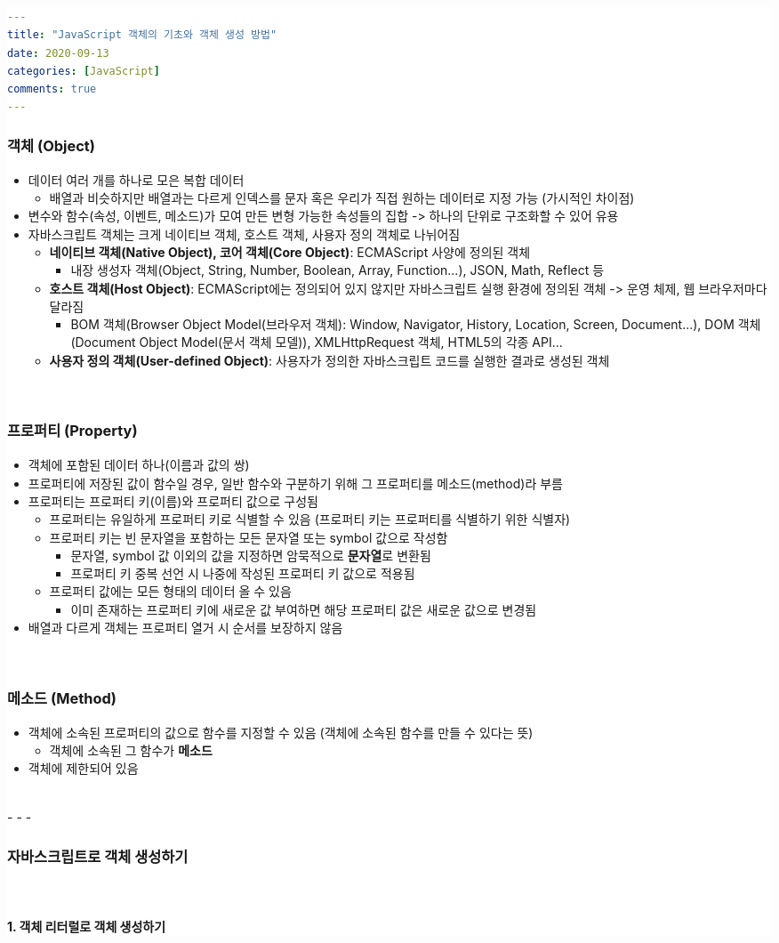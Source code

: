 ```yaml
---
title: "JavaScript 객체의 기초와 객체 생성 방법"
date: 2020-09-13
categories: [JavaScript]
comments: true
---
```


### **객체 (Object)**

-  데이터 여러 개를 하나로 모은 복합 데이터
	- 배열과 비슷하지만 배열과는 다르게 인덱스를 문자 혹은 우리가 직접 원하는 데이터로 지정 가능 (가시적인 차이점)
-  변수와 함수(속성, 이벤트, 메소드)가 모여 만든 변형 가능한 속성들의 집합 -> 하나의 단위로 구조화할 수 있어 유용 
-  자바스크립트 객체는 크게 네이티브 객체, 호스트 객체, 사용자 정의 객체로 나뉘어짐
	- **네이티브 객체(Native  Object), 코어 객체(Core Object)**: ECMAScript 사양에 정의된 객체
	    - 내장 생성자 객체(Object, String, Number, Boolean, Array, Function...), JSON, Math, Reflect 등
	- **호스트 객체(Host Object)**: ECMAScript에는 정의되어 있지 않지만 자바스크립트 실행 환경에 정의된 객체 -> 운영 체제, 웹 브라우저마다 달라짐
	    - BOM 객체(Browser Object Model(브라우저 객체): Window, Navigator, History, Location, Screen, Document...), DOM 객체(Document Object Model(문서 객체 모델)), XMLHttpRequest 객체, HTML5의 각종 API...
	- **사용자 정의 객체(User-defined Object)**: 사용자가 정의한 자바스크립트 코드를 실행한 결과로 생성된 객체

<br>

### **프로퍼티 (Property)**

- 객체에 포함된 데이터 하나(이름과 값의 쌍)
- 프로퍼티에 저장된 값이 함수일 경우, 일반 함수와 구분하기 위해 그 프로퍼티를 메소드(method)라 부름
- 프로퍼티는 프로퍼티 키(이름)와 프로퍼티 값으로 구성됨
	- 프로퍼티는 유일하게 프로퍼티 키로 식별할 수 있음 (프로퍼티 키는 프로퍼티를 식별하기 위한 식별자)
	- 프로퍼티 키는 빈 문자열을 포함하는 모든 문자열 또는 symbol 값으로 작성함
		- 문자열, symbol 값 이외의 값을 지정하면 암묵적으로 **문자열**로 변환됨
		- 프로퍼티 키 중복 선언 시 나중에 작성된 프로퍼티 키 값으로 적용됨
	- 프로퍼티 값에는 모든 형태의 데이터 올 수 있음
		- 이미 존재하는 프로퍼티 키에 새로운 값 부여하면 해당 프로퍼티 값은 새로운 값으로 변경됨
- 배열과 다르게 객체는 프로퍼티 열거 시 순서를 보장하지 않음

<br>

### **메소드 (Method)**

- 객체에 소속된 프로퍼티의 값으로 함수를 지정할 수 있음 (객체에 소속된 함수를 만들 수 있다는 뜻)
	- 객체에 소속된 그 함수가 **메소드**
- 객체에 제한되어 있음

<br>
- - -
<br>

### **자바스크립트로 객체 생성하기**

<br>

#### **1. 객체 리터럴로 객체 생성하기**
